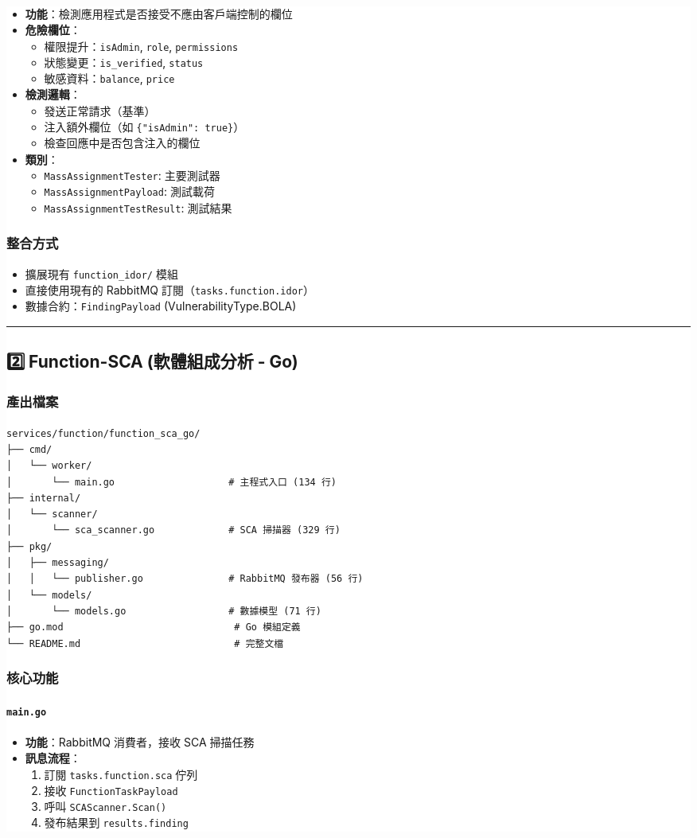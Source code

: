 - **功能**：檢測應用程式是否接受不應由客戶端控制的欄位
- **危險欄位**：
  - 權限提升：`isAdmin`, `role`, `permissions`
  - 狀態變更：`is_verified`, `status`
  - 敏感資料：`balance`, `price`
- **檢測邏輯**：
  - 發送正常請求（基準）
  - 注入額外欄位（如 `{"isAdmin": true}`）
  - 檢查回應中是否包含注入的欄位
- **類別**：
  - `MassAssignmentTester`: 主要測試器
  - `MassAssignmentPayload`: 測試載荷
  - `MassAssignmentTestResult`: 測試結果

### 整合方式

- 擴展現有 `function_idor/` 模組
- 直接使用現有的 RabbitMQ 訂閱（`tasks.function.idor`）
- 數據合約：`FindingPayload` (VulnerabilityType.BOLA)

---

## 2️⃣ Function-SCA (軟體組成分析 - Go)

### 產出檔案

```
services/function/function_sca_go/
├── cmd/
│   └── worker/
│       └── main.go                    # 主程式入口 (134 行)
├── internal/
│   └── scanner/
│       └── sca_scanner.go             # SCA 掃描器 (329 行)
├── pkg/
│   ├── messaging/
│   │   └── publisher.go               # RabbitMQ 發布器 (56 行)
│   └── models/
│       └── models.go                  # 數據模型 (71 行)
├── go.mod                              # Go 模組定義
└── README.md                           # 完整文檔
```

### 核心功能

#### `main.go`

- **功能**：RabbitMQ 消費者，接收 SCA 掃描任務
- **訊息流程**：
  1. 訂閱 `tasks.function.sca` 佇列
  2. 接收 `FunctionTaskPayload`
  3. 呼叫 `SCAScanner.Scan()`
  4. 發布結果到 `results.finding`
